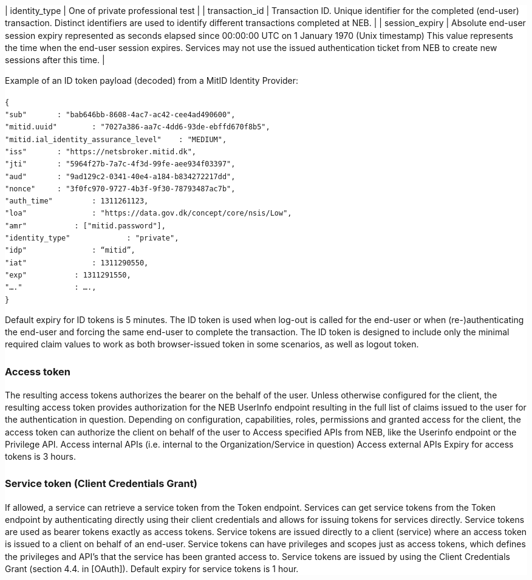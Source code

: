 | identity_type | One of private professional test |
| transaction_id | Transaction ID. Unique identifier for the completed (end-user) transaction. Distinct identifiers are used to identify different transactions completed at NEB. |
| session_expiry | Absolute end-user session expiry represented as seconds elapsed since 00:00:00 UTC on 1 January 1970 (Unix timestamp) This value represents the time when the end-user session expires. Services may not use the issued authentication ticket from NEB to create new sessions after this time. |

Example of an ID token payload (decoded) from a MitID Identity Provider:

```
{
"sub"		: "bab646bb-8608-4ac7-ac42-cee4ad490600",
"mitid.uuid"		: "7027a386-aa7c-4dd6-93de-ebffd670f8b5",
"mitid.ial_identity_assurance_level"	: "MEDIUM",
"iss"		: "https://netsbroker.mitid.dk",
"jti"		: "5964f27b-7a7c-4f3d-99fe-aee934f03397",
"aud"		: "9ad129c2-0341-40e4-a184-b834272217dd",
"nonce"		: "3f0fc970-9727-4b3f-9f30-78793487ac7b",
"auth_time" 		: 1311261123,
"loa"       		: "https://data.gov.dk/concept/core/nsis/Low",
"amr"			: ["mitid.password"],
"identity_type"       		: "private",
"idp"       		: “mitid”,
"iat"       		: 1311290550,
"exp"      		: 1311291550,
"…."      		: ….,
}
```

Default expiry for ID tokens is 5 minutes.
The ID token is used when log-out is called for the end-user or when (re-)authenticating the end-user and forcing the same end-user to complete the transaction. The ID token is designed to include only the minimal required claim values to work as both browser-issued token in some scenarios, as well as logout token.

### Access token
The resulting access tokens authorizes the bearer on the behalf of the user. Unless otherwise configured for the client, the resulting access token provides authorization for the NEB UserInfo endpoint resulting in the full list of claims issued to the user for the authentication in question.
Depending on configuration, capabilities, roles, permissions and granted access for the client, the access token can authorize the client on behalf of the user to
Access specified APIs from NEB, like the Userinfo endpoint or the Privilege API.
Access internal APIs (i.e. internal to the Organization/Service in question)
Access external APIs
Expiry for access tokens is 3 hours.

### Service token (Client Credentials Grant)
If allowed, a service can retrieve a service token from the Token endpoint.
Services can get service tokens from the Token endpoint by authenticating directly using their client credentials and allows for issuing tokens for services directly.
Service tokens are used as bearer tokens exactly as access tokens. Service tokens are issued directly to a client (service) where an access token is issued to a client on behalf of an end-user.
Service tokens can have privileges and scopes just as access tokens, which defines the privileges and API’s that the service has been granted access to.
Service tokens are issued by using the Client Credentials Grant (section 4.4. in [OAuth]).
Default expiry for service tokens is 1 hour.
